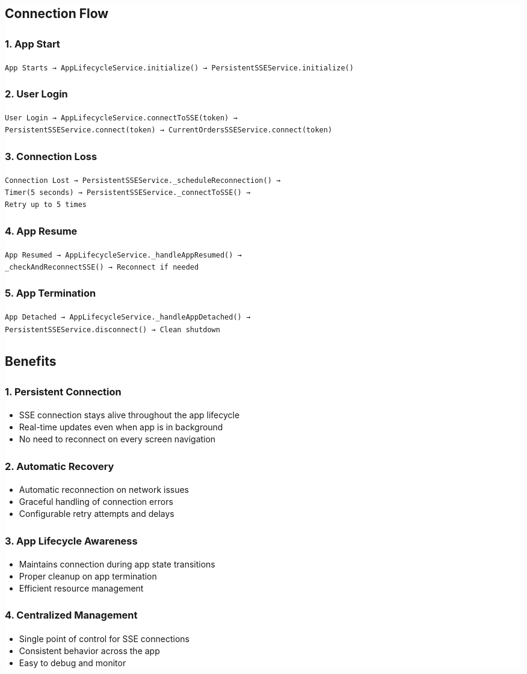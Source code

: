 ## Connection Flow

### 1. App Start
```
App Starts → AppLifecycleService.initialize() → PersistentSSEService.initialize()
```

### 2. User Login
```
User Login → AppLifecycleService.connectToSSE(token) → 
PersistentSSEService.connect(token) → CurrentOrdersSSEService.connect(token)
```

### 3. Connection Loss
```
Connection Lost → PersistentSSEService._scheduleReconnection() → 
Timer(5 seconds) → PersistentSSEService._connectToSSE() → 
Retry up to 5 times
```

### 4. App Resume
```
App Resumed → AppLifecycleService._handleAppResumed() → 
_checkAndReconnectSSE() → Reconnect if needed
```

### 5. App Termination
```
App Detached → AppLifecycleService._handleAppDetached() → 
PersistentSSEService.disconnect() → Clean shutdown
```

## Benefits

### 1. **Persistent Connection**
- SSE connection stays alive throughout the app lifecycle
- Real-time updates even when app is in background
- No need to reconnect on every screen navigation

### 2. **Automatic Recovery**
- Automatic reconnection on network issues
- Graceful handling of connection errors
- Configurable retry attempts and delays

### 3. **App Lifecycle Awareness**
- Maintains connection during app state transitions
- Proper cleanup on app termination
- Efficient resource management

### 4. **Centralized Management**
- Single point of control for SSE connections
- Consistent behavior across the app
- Easy to debug and monitor

